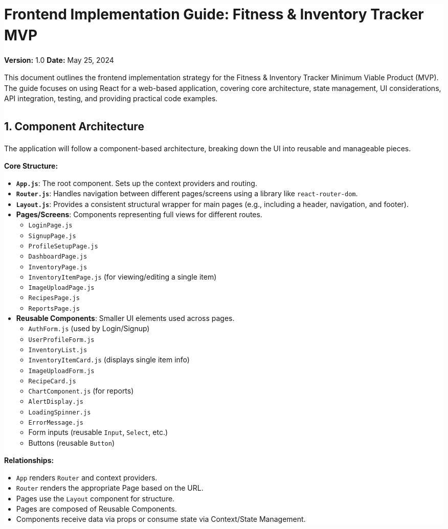 
# Frontend Implementation Guide: Fitness & Inventory Tracker MVP

**Version:** 1.0
**Date:** May 25, 2024

This document outlines the frontend implementation strategy for the Fitness & Inventory Tracker Minimum Viable Product (MVP). The guide focuses on using React for a web-based application, covering core architecture, state management, UI considerations, API integration, testing, and providing practical code examples.

## 1. Component Architecture

The application will follow a component-based architecture, breaking down the UI into reusable and manageable pieces.

**Core Structure:**

*   **`App.js`**: The root component. Sets up the context providers and routing.
*   **`Router.js`**: Handles navigation between different pages/screens using a library like `react-router-dom`.
*   **`Layout.js`**: Provides a consistent structural wrapper for main pages (e.g., including a header, navigation, and footer).
*   **Pages/Screens**: Components representing full views for different routes.
    *   `LoginPage.js`
    *   `SignupPage.js`
    *   `ProfileSetupPage.js`
    *   `DashboardPage.js`
    *   `InventoryPage.js`
    *   `InventoryItemPage.js` (for viewing/editing a single item)
    *   `ImageUploadPage.js`
    *   `RecipesPage.js`
    *   `ReportsPage.js`
*   **Reusable Components**: Smaller UI elements used across pages.
    *   `AuthForm.js` (used by Login/Signup)
    *   `UserProfileForm.js`
    *   `InventoryList.js`
    *   `InventoryItemCard.js` (displays single item info)
    *   `ImageUploadForm.js`
    *   `RecipeCard.js`
    *   `ChartComponent.js` (for reports)
    *   `AlertDisplay.js`
    *   `LoadingSpinner.js`
    *   `ErrorMessage.js`
    *   Form inputs (reusable `Input`, `Select`, etc.)
    *   Buttons (reusable `Button`)

**Relationships:**

*   `App` renders `Router` and context providers.
*   `Router` renders the appropriate Page based on the URL.
*   Pages use the `Layout` component for structure.
*   Pages are composed of Reusable Components.
*   Components receive data via props or consume state via Context/State Management.
